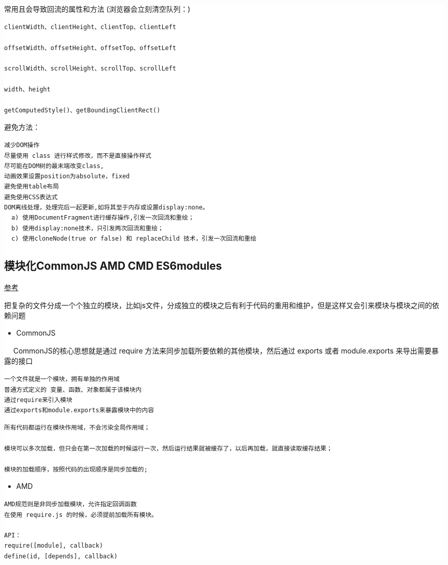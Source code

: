 
常用且会导致回流的属性和方法 (浏览器会立刻清空队列：)
>

    clientWidth、clientHeight、clientTop、clientLeft

    offsetWidth、offsetHeight、offsetTop、offsetLeft

    scrollWidth、scrollHeight、scrollTop、scrollLeft

    width、height

    getComputedStyle()、getBoundingClientRect()


避免方法：
>
    减少DOM操作
    尽量使用 class 进行样式修改，而不是直接操作样式
    尽可能在DOM树的最末端改变class,
    动画效果设置position为absolute，fixed
    避免使用table布局
    避免使用CSS表达式
    DOM离线处理，处理完后一起更新,如将其至于内存或设置display:none。
      a) 使用DocumentFragment进行缓存操作,引发一次回流和重绘；
      b) 使用display:none技术，只引发两次回流和重绘；
      c) 使用cloneNode(true or false) 和 replaceChild 技术，引发一次回流和重绘


## <a name="模块化">模块化CommonJS AMD CMD ES6modules</a>
[参考](https://juejin.im/post/5c17ad756fb9a049ff4e0a62#comment)

把复杂的文件分成一个个独立的模块，比如js文件，分成独立的模块之后有利于代码的重用和维护，但是这样又会引来模块与模块之间的依赖问题

* CommonJS
>
　  CommonJS的核心思想就是通过 require 方法来同步加载所要依赖的其他模块，然后通过 exports 或者 module.exports 来导出需要暴露的接口

    一个文件就是一个模块，拥有单独的作用域
    普通方式定义的 变量、函数、对象都属于该模块内
    通过require来引入模块
    通过exports和module.exports来暴露模块中的内容

>
    所有代码都运行在模块作用域，不会污染全局作用域；

    模块可以多次加载，但只会在第一次加载的时候运行一次，然后运行结果就被缓存了，以后再加载，就直接读取缓存结果；

    模块的加载顺序，按照代码的出现顺序是同步加载的;


* AMD
>
    AMD规范则是非同步加载模块，允许指定回调函数
    在使用 require.js 的时候，必须提前加载所有模块。

    API：
    require([module], callback)
    define(id, [depends], callback)
